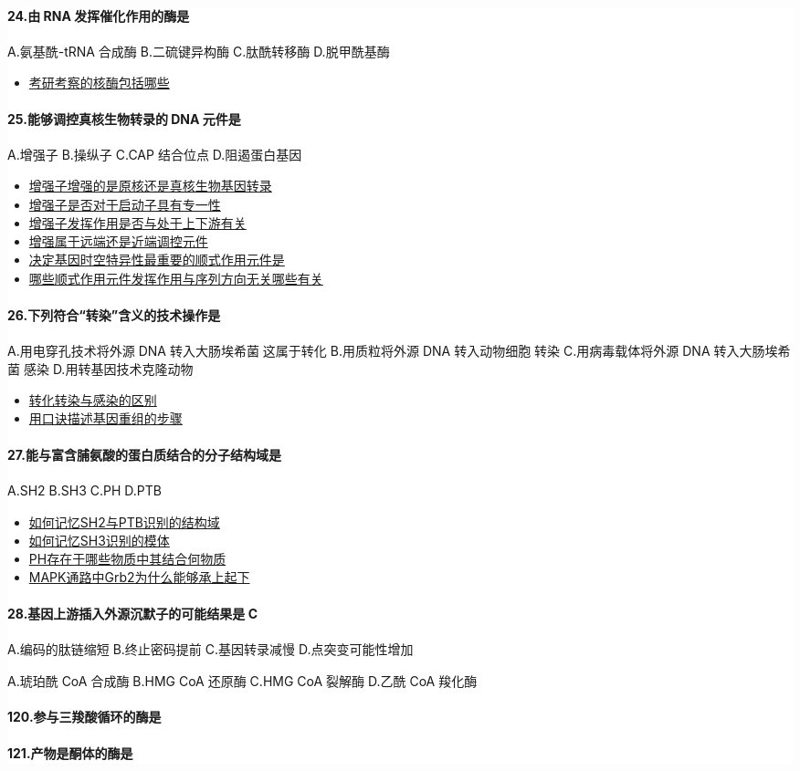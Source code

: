 #### 24.由 RNA 发挥催化作用的酶是
A.氨基酰-tRNA 合成酶
B.二硫键异构酶
C.肽酰转移酶
D.脱甲酰基酶
-  [考研考察的核酶包括哪些](/考研考察的核酶包括哪些)

#### 25.能够调控真核生物转录的 DNA 元件是
A.增强子
B.操纵子
C.CAP 结合位点
D.阻遏蛋白基因
-  [增强子增强的是原核还是真核生物基因转录](/增强子增强的是原核还是真核生物基因转录)
-  [增强子是否对于启动子具有专一性](/增强子是否对于启动子具有专一性)
-  [增强子发挥作用是否与处于上下游有关](/增强子发挥作用是否与处于上下游有关)
-  [增强属于远端还是近端调控元件](/增强属于远端还是近端调控元件)
-  [决定基因时空特异性最重要的顺式作用元件是](/决定基因时空特异性最重要的顺式作用元件是)
-  [哪些顺式作用元件发挥作用与序列方向无关哪些有关](/哪些顺式作用元件发挥作用与序列方向无关哪些有关)

#### 26.下列符合“转染”含义的技术操作是
A.用电穿孔技术将外源 DNA 转入大肠埃希菌 这属于<span class="answer">转化</span>
B.用质粒将外源 DNA 转入动物细胞 <span class="answer">转染</span>
C.用病毒载体将外源 DNA 转入大肠埃希菌 <span class="answer">感染</span>
D.用转基因技术克隆动物
-  [转化转染与感染的区别](/转化转染与感染的区别)
-  [用口诀描述基因重组的步骤](/用口诀描述基因重组的步骤)

#### 27.能与富含脯氨酸的蛋白质结合的分子结构域是
A.SH2
B.SH3
C.PH 
D.PTB

-  [如何记忆SH2与PTB识别的结构域](/如何记忆SH2与PTB识别的结构域)
-  [如何记忆SH3识别的模体](/如何记忆SH3识别的模体)
-  [PH存在于哪些物质中其结合何物质](/PH存在于哪些物质中其结合何物质)
-  [MAPK通路中Grb2为什么能够承上起下](/MAPK通路中Grb2为什么能够承上起下)

#### 28.基因上游插入外源沉默子的可能结果是 <span class="answer">C</span>
A.编码的肽链缩短
B.终止密码提前
C.基因转录减慢
D.点突变可能性增加


A.琥珀酰 CoA 合成酶
B.HMG CoA 还原酶
C.HMG CoA 裂解酶
D.乙酰 CoA 羧化酶
#### 120.参与三羧酸循环的酶是
#### 121.产物是酮体的酶是
